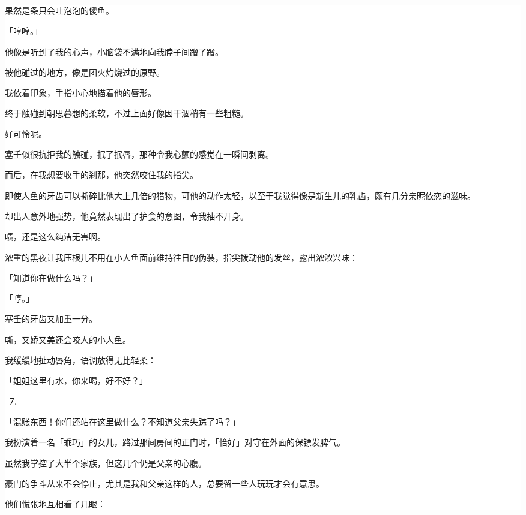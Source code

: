 果然是条只会吐泡泡的傻鱼。


「哼哼。」


他像是听到了我的心声，小脑袋不满地向我脖子间蹭了蹭。


被他碰过的地方，像是团火灼烧过的原野。


我依着印象，手指小心地描着他的唇形。


终于触碰到朝思暮想的柔软，不过上面好像因干涸稍有一些粗糙。


好可怜呢。


塞壬似很抗拒我的触碰，抿了抿唇，那种令我心颤的感觉在一瞬间剥离。


而后，在我想要收手的刹那，他突然咬住我的指尖。


即使人鱼的牙齿可以撕碎比他大上几倍的猎物，可他的动作太轻，以至于我觉得像是新生儿的乳齿，颇有几分亲昵依恋的滋味。


却出人意外地强势，他竟然表现出了护食的意图，令我抽不开身。


啧，还是这么纯洁无害啊。


浓重的黑夜让我压根儿不用在小人鱼面前维持往日的伪装，指尖拨动他的发丝，露出浓浓兴味：


「知道你在做什么吗？」


「哼。」


塞壬的牙齿又加重一分。


嘶，又娇又美还会咬人的小人鱼。


我缓缓地扯动唇角，语调放得无比轻柔：


「姐姐这里有水，你来喝，好不好？」


7.


「混账东西！你们还站在这里做什么？不知道父亲失踪了吗？」


我扮演着一名「乖巧」的女儿，路过那间房间的正门时，「恰好」对守在外面的保镖发脾气。


虽然我掌控了大半个家族，但这几个仍是父亲的心腹。


豪门的争斗从来不会停止，尤其是我和父亲这样的人，总要留一些人玩玩才会有意思。


他们慌张地互相看了几眼：
